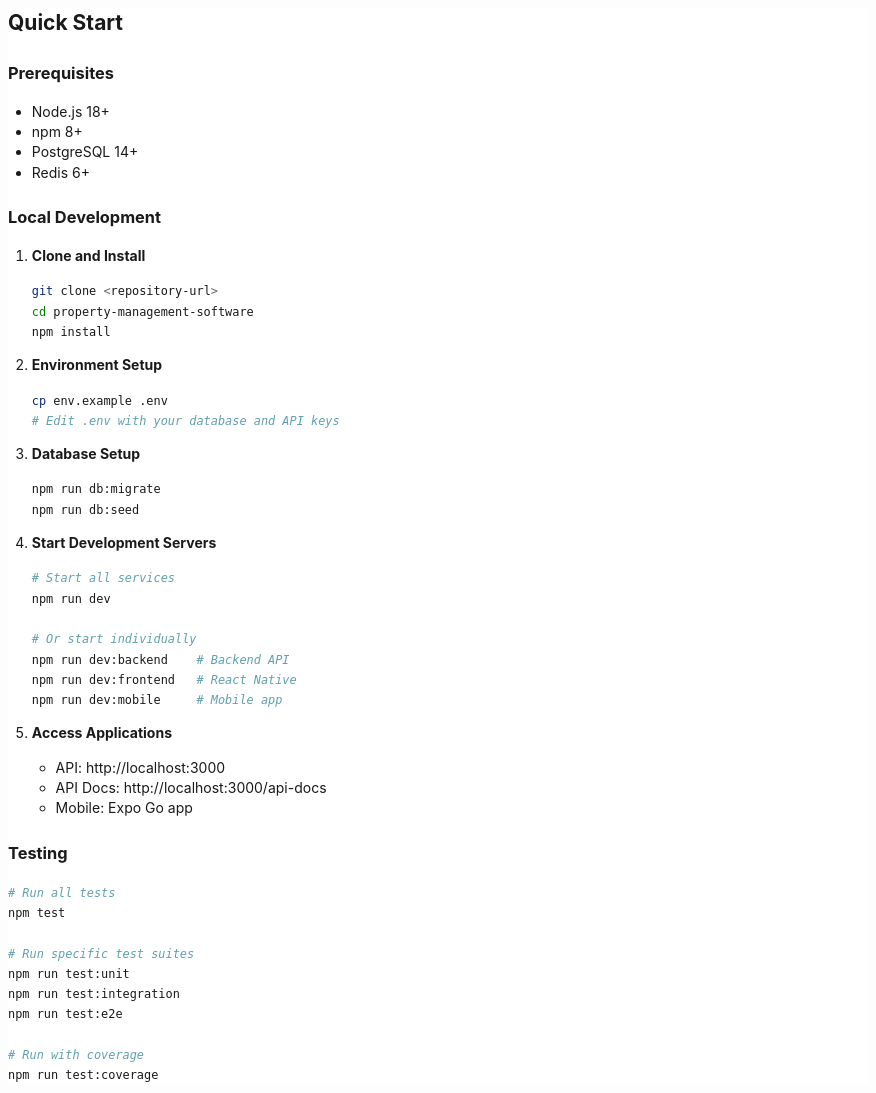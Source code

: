 ## Quick Start

### Prerequisites
- Node.js 18+
- npm 8+
- PostgreSQL 14+
- Redis 6+

### Local Development

1. **Clone and Install**
   ```bash
   git clone <repository-url>
   cd property-management-software
   npm install
   ```

2. **Environment Setup**
   ```bash
   cp env.example .env
   # Edit .env with your database and API keys
   ```

3. **Database Setup**
   ```bash
   npm run db:migrate
   npm run db:seed
   ```

4. **Start Development Servers**
   ```bash
   # Start all services
   npm run dev
   
   # Or start individually
   npm run dev:backend    # Backend API
   npm run dev:frontend   # React Native
   npm run dev:mobile     # Mobile app
   ```

5. **Access Applications**
   - API: http://localhost:3000
   - API Docs: http://localhost:3000/api-docs
   - Mobile: Expo Go app

### Testing

```bash
# Run all tests
npm test

# Run specific test suites
npm run test:unit
npm run test:integration
npm run test:e2e

# Run with coverage
npm run test:coverage
```
